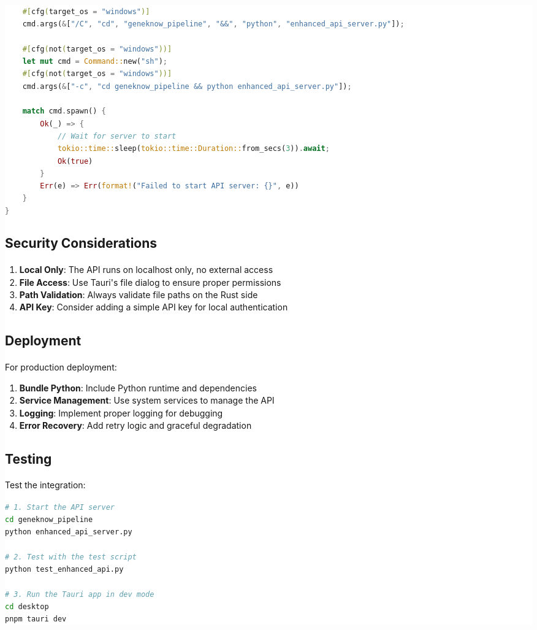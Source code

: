 ```rust
    #[cfg(target_os = "windows")]
    cmd.args(&["/C", "cd", "geneknow_pipeline", "&&", "python", "enhanced_api_server.py"]);

    #[cfg(not(target_os = "windows"))]
    let mut cmd = Command::new("sh");
    #[cfg(not(target_os = "windows"))]
    cmd.args(&["-c", "cd geneknow_pipeline && python enhanced_api_server.py"]);

    match cmd.spawn() {
        Ok(_) => {
            // Wait for server to start
            tokio::time::sleep(tokio::time::Duration::from_secs(3)).await;
            Ok(true)
        }
        Err(e) => Err(format!("Failed to start API server: {}", e))
    }
}
```

## Security Considerations

1. **Local Only**: The API runs on localhost only, no external access
2. **File Access**: Use Tauri's file dialog to ensure proper permissions
3. **Path Validation**: Always validate file paths on the Rust side
4. **API Key**: Consider adding a simple API key for local authentication

## Deployment

For production deployment:

1. **Bundle Python**: Include Python runtime and dependencies
2. **Service Management**: Use system services to manage the API
3. **Logging**: Implement proper logging for debugging
4. **Error Recovery**: Add retry logic and graceful degradation

## Testing

Test the integration:

```bash
# 1. Start the API server
cd geneknow_pipeline
python enhanced_api_server.py

# 2. Test with the test script
python test_enhanced_api.py

# 3. Run the Tauri app in dev mode
cd desktop
pnpm tauri dev
```
